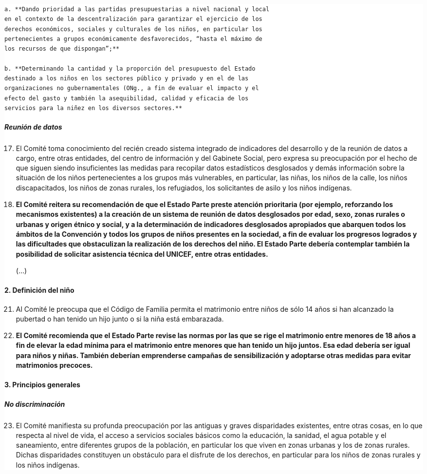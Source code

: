 	a. **Dando prioridad a las partidas presupuestarias a nivel nacional y local
	en el contexto de la descentralización para garantizar el ejercicio de los
	derechos económicos, sociales y culturales de los niños, en particular los
	pertenecientes a grupos económicamente desfavorecidos, “hasta el máximo de
	los recursos de que dispongan”;**

	b. **Determinando la cantidad y la proporción del presupuesto del Estado
	destinado a los niños en los sectores público y privado y en el de las
	organizaciones no gubernamentales (ONg., a fin de evaluar el impacto y el
	efecto del gasto y también la asequibilidad, calidad y eficacia de los
	servicios para la niñez en los diversos sectores.**

##### Reunión de datos

17. El Comité toma conocimiento del recién creado sistema integrado de
indicadores del desarrollo y de la reunión de datos a cargo, entre otras
entidades, del centro de información y del Gabinete Social, pero expresa su
preocupación por el hecho de que siguen siendo insuficientes las medidas
para recopilar datos estadísticos desglosados y demás información sobre la
situación de los niños pertenecientes a los grupos más vulnerables, en
particular, las niñas, los niños de la calle, los niños discapacitados, los
niños de zonas rurales, los refugiados, los solicitantes de asilo y los
niños indígenas.

18. **El Comité reitera su recomendación de que el Estado Parte preste
atención prioritaria (por ejemplo, reforzando los mecanismos existentes) a
la creación de un sistema de reunión de datos desglosados por edad, sexo,
zonas rurales o urbanas y origen étnico y social, y a la determinación de
indicadores desglosados apropiados que abarquen todos los ámbitos de la
Convención y todos los grupos de niños presentes en la sociedad, a fin de
evaluar los progresos logrados y las dificultades que obstaculizan la
realización de los derechos del niño. El Estado Parte debería contemplar
también la posibilidad de solicitar asistencia técnica del UNICEF, entre
otras entidades.**

	(…)

#### 2. Definición del niño

21. Al Comité le preocupa que el Código de Familia permita el matrimonio
entre niños de sólo 14 años si han alcanzado la pubertad o han tenido un
hijo junto o si la niña está embarazada.

22. **El Comité recomienda que el Estado Parte revise las normas por las que
se rige el matrimonio entre menores de 18 años a fin de elevar la edad
mínima para el matrimonio entre menores que han tenido un hijo juntos. Esa
edad debería ser igual para niños y niñas. También deberían emprenderse
campañas de sensibilización y adoptarse otras medidas para evitar
matrimonios precoces.**

#### 3. Principios generales

##### No discriminación

23. El Comité manifiesta su profunda preocupación por las antiguas y graves
disparidades existentes, entre otras cosas, en lo que respecta al nivel de
vida, el acceso a servicios sociales básicos como la educación, la sanidad,
el agua potable y el saneamiento, entre diferentes grupos de la población,
en particular los que viven en zonas urbanas y los de zonas rurales. Dichas
disparidades constituyen un obstáculo para el disfrute de los derechos, en
particular para los niños de zonas rurales y los niños indígenas.
